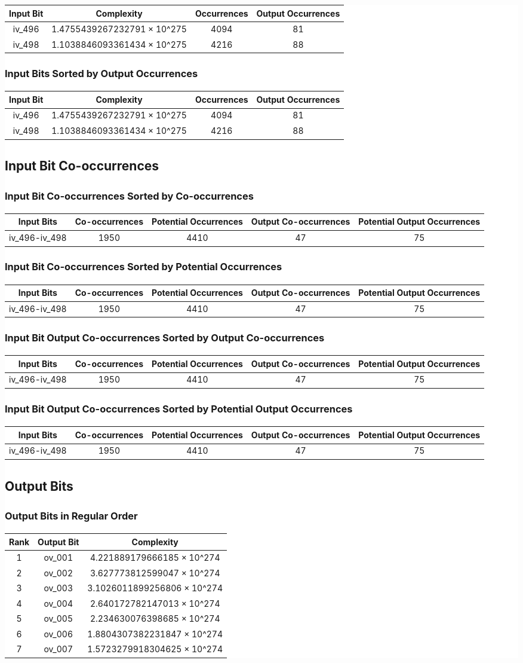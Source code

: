 | Input Bit | Complexity | Occurrences | Output Occurrences |
|:---------:|:----------:|:-----------:|:------------------:|
| iv_496 | 1.4755439267232791 × 10^275 | 4094 | 81 |
| iv_498 | 1.1038846093361434 × 10^275 | 4216 | 88 |

### Input Bits Sorted by Output Occurrences

| Input Bit | Complexity | Occurrences | Output Occurrences |
|:---------:|:----------:|:-----------:|:------------------:|
| iv_496 | 1.4755439267232791 × 10^275 | 4094 | 81 |
| iv_498 | 1.1038846093361434 × 10^275 | 4216 | 88 |

## Input Bit Co-occurrences

### Input Bit Co-occurrences Sorted by Co-occurrences

| Input Bits | Co-occurrences | Potential Occurrences | Output Co-occurrences | Potential Output Occurrences |
|:----------:|:--------------:|:---------------------:|:---------------------:|:----------------------------:|
| iv_496-iv_498 | 1950 | 4410 | 47 | 75 |

### Input Bit Co-occurrences Sorted by Potential Occurrences

| Input Bits | Co-occurrences | Potential Occurrences | Output Co-occurrences | Potential Output Occurrences |
|:----------:|:--------------:|:---------------------:|:---------------------:|:----------------------------:|
| iv_496-iv_498 | 1950 | 4410 | 47 | 75 |

### Input Bit Output Co-occurrences Sorted by Output Co-occurrences

| Input Bits | Co-occurrences | Potential Occurrences | Output Co-occurrences | Potential Output Occurrences |
|:----------:|:--------------:|:---------------------:|:---------------------:|:----------------------------:|
| iv_496-iv_498 | 1950 | 4410 | 47 | 75 |

### Input Bit Output Co-occurrences Sorted by Potential Output Occurrences

| Input Bits | Co-occurrences | Potential Occurrences | Output Co-occurrences | Potential Output Occurrences |
|:----------:|:--------------:|:---------------------:|:---------------------:|:----------------------------:|
| iv_496-iv_498 | 1950 | 4410 | 47 | 75 |

## Output Bits

### Output Bits in Regular Order

| Rank | Output Bit | Complexity |
|:----:|:----------:|:----------:|
| 1 | ov_001 | 4.221889179666185 × 10^274 |
| 2 | ov_002 | 3.627773812599047 × 10^274 |
| 3 | ov_003 | 3.1026011899256806 × 10^274 |
| 4 | ov_004 | 2.640172782147013 × 10^274 |
| 5 | ov_005 | 2.234630076398685 × 10^274 |
| 6 | ov_006 | 1.8804307382231847 × 10^274 |
| 7 | ov_007 | 1.5723279918304625 × 10^274 |